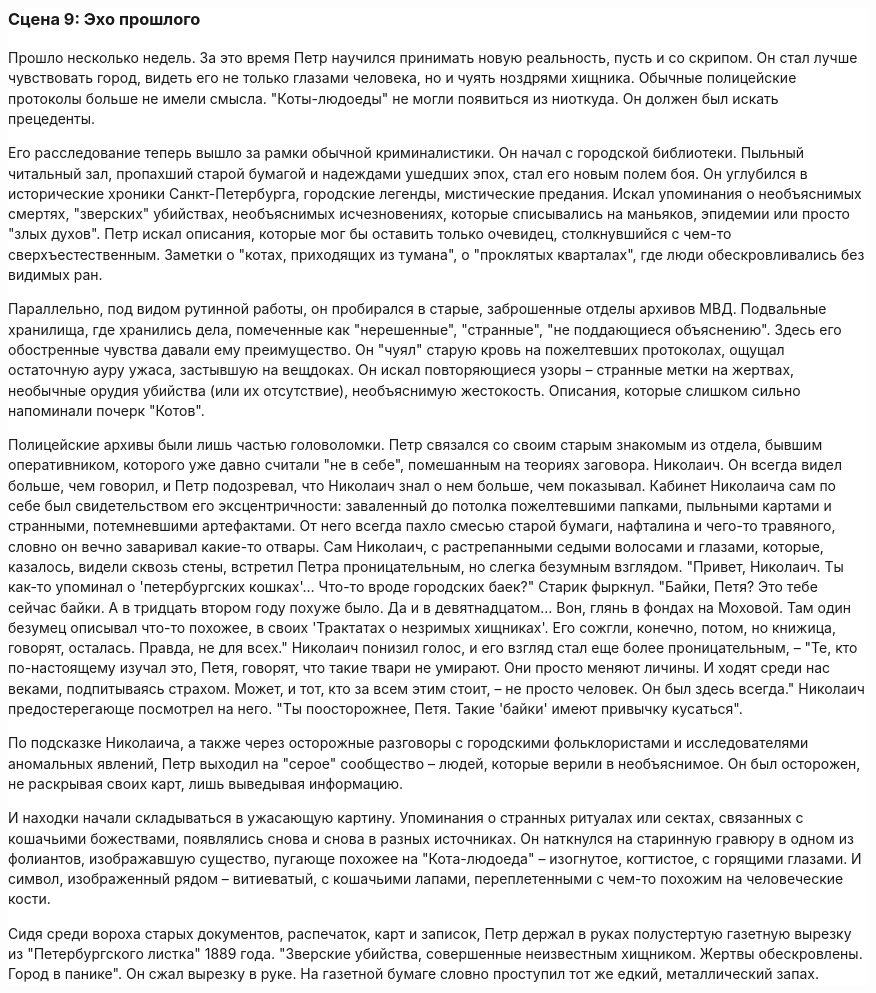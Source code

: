 ### Сцена 9: Эхо прошлого

Прошло несколько недель. За это время Петр научился принимать новую реальность, пусть и со скрипом. Он стал лучше чувствовать город, видеть его не только глазами человека, но и чуять ноздрями хищника. Обычные полицейские протоколы больше не имели смысла. "Коты-людоеды" не могли появиться из ниоткуда. Он должен был искать прецеденты.

Его расследование теперь вышло за рамки обычной криминалистики. Он начал с городской библиотеки. Пыльный читальный зал, пропахший старой бумагой и надеждами ушедших эпох, стал его новым полем боя. Он углубился в исторические хроники Санкт-Петербурга, городские легенды, мистические предания. Искал упоминания о необъяснимых смертях, "зверских" убийствах, необъяснимых исчезновениях, которые списывались на маньяков, эпидемии или просто "злых духов". Петр искал описания, которые мог бы оставить только очевидец, столкнувшийся с чем-то сверхъестественным. Заметки о "котах, приходящих из тумана", о "проклятых кварталах", где люди обескровливались без видимых ран.

Параллельно, под видом рутинной работы, он пробирался в старые, заброшенные отделы архивов МВД. Подвальные хранилища, где хранились дела, помеченные как "нерешенные", "странные", "не поддающиеся объяснению". Здесь его обостренные чувства давали ему преимущество. Он "чуял" старую кровь на пожелтевших протоколах, ощущал остаточную ауру ужаса, застывшую на вещдоках. Он искал повторяющиеся узоры – странные метки на жертвах, необычные орудия убийства (или их отсутствие), необъяснимую жестокость. Описания, которые слишком сильно напоминали почерк "Котов".

Полицейские архивы были лишь частью головоломки. Петр связался со своим старым знакомым из отдела, бывшим оперативником, которого уже давно считали "не в себе", помешанным на теориях заговора. Николаич. Он всегда видел больше, чем говорил, и Петр подозревал, что Николаич знал о нем больше, чем показывал. Кабинет Николаича сам по себе был свидетельством его эксцентричности: заваленный до потолка пожелтевшими папками, пыльными картами и странными, потемневшими артефактами. От него всегда пахло смесью старой бумаги, нафталина и чего-то травяного, словно он вечно заваривал какие-то отвары. Сам Николаич, с растрепанными седыми волосами и глазами, которые, казалось, видели сквозь стены, встретил Петра проницательным, но слегка безумным взглядом.
"Привет, Николаич. Ты как-то упоминал о 'петербургских кошках'… Что-то вроде городских баек?"
Старик фыркнул. "Байки, Петя? Это тебе сейчас байки. А в тридцать втором году похуже было. Да и в девятнадцатом… Вон, глянь в фондах на Моховой. Там один безумец описывал что-то похожее, в своих 'Трактатах о незримых хищниках'. Его сожгли, конечно, потом, но книжица, говорят, осталась. Правда, не для всех." Николаич понизил голос, и его взгляд стал еще более проницательным, – "Те, кто по-настоящему изучал это, Петя, говорят, что такие твари не умирают. Они просто меняют личины. И ходят среди нас веками, подпитываясь страхом. Может, и тот, кто за всем этим стоит, – не просто человек. Он был здесь всегда." Николаич предостерегающе посмотрел на него. "Ты поосторожнее, Петя. Такие 'байки' имеют привычку кусаться".

По подсказке Николаича, а также через осторожные разговоры с городскими фольклористами и исследователями аномальных явлений, Петр выходил на "серое" сообщество – людей, которые верили в необъяснимое. Он был осторожен, не раскрывая своих карт, лишь выведывая информацию.

И находки начали складываться в ужасающую картину. Упоминания о странных ритуалах или сектах, связанных с кошачьими божествами, появлялись снова и снова в разных источниках. Он наткнулся на старинную гравюру в одном из фолиантов, изображавшую существо, пугающе похожее на "Кота-людоеда" – изогнутое, когтистое, с горящими глазами. И символ, изображенный рядом – витиеватый, с кошачьими лапами, переплетенными с чем-то похожим на человеческие кости.

Сидя среди вороха старых документов, распечаток, карт и записок, Петр держал в руках полустертую газетную вырезку из "Петербургского листка" 1889 года. "Зверские убийства, совершенные неизвестным хищником. Жертвы обескровлены. Город в панике". Он сжал вырезку в руке. На газетной бумаге словно проступил тот же едкий, металлический запах.
